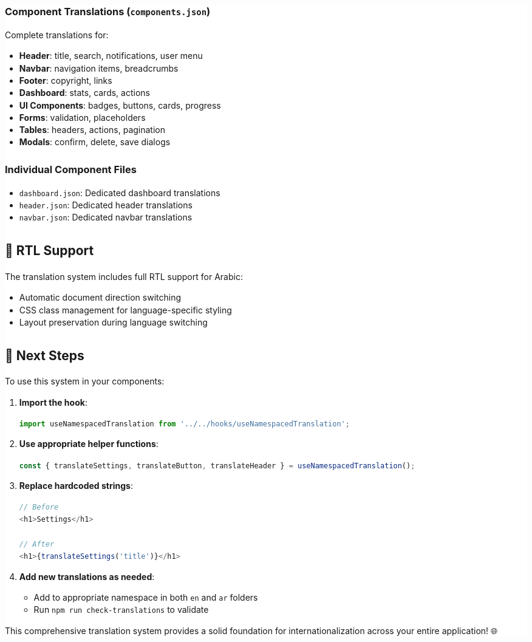 ### **Component Translations** (`components.json`)
Complete translations for:
- **Header**: title, search, notifications, user menu
- **Navbar**: navigation items, breadcrumbs
- **Footer**: copyright, links
- **Dashboard**: stats, cards, actions
- **UI Components**: badges, buttons, cards, progress
- **Forms**: validation, placeholders
- **Tables**: headers, actions, pagination
- **Modals**: confirm, delete, save dialogs

### **Individual Component Files**
- `dashboard.json`: Dedicated dashboard translations
- `header.json`: Dedicated header translations  
- `navbar.json`: Dedicated navbar translations

## 🎨 RTL Support

The translation system includes full RTL support for Arabic:
- Automatic document direction switching
- CSS class management for language-specific styling
- Layout preservation during language switching

## 🔧 Next Steps

To use this system in your components:

1. **Import the hook**:
   ```javascript
   import useNamespacedTranslation from '../../hooks/useNamespacedTranslation';
   ```

2. **Use appropriate helper functions**:
   ```javascript
   const { translateSettings, translateButton, translateHeader } = useNamespacedTranslation();
   ```

3. **Replace hardcoded strings**:
   ```javascript
   // Before
   <h1>Settings</h1>
   
   // After
   <h1>{translateSettings('title')}</h1>
   ```

4. **Add new translations as needed**:
   - Add to appropriate namespace in both `en` and `ar` folders
   - Run `npm run check-translations` to validate

This comprehensive translation system provides a solid foundation for internationalization across your entire application! 🌐
